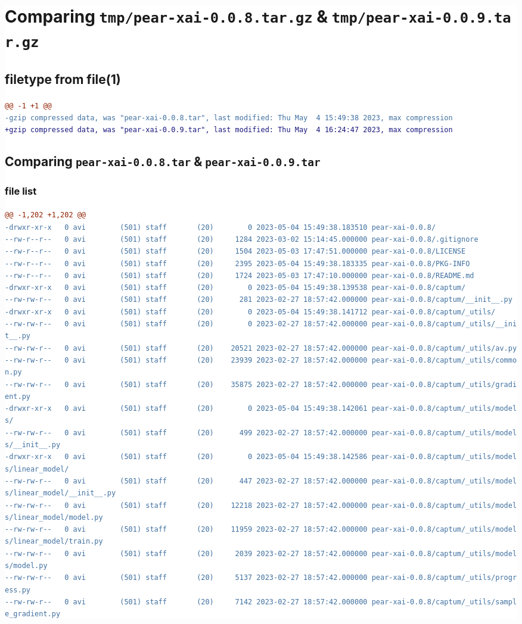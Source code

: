 # Comparing `tmp/pear-xai-0.0.8.tar.gz` & `tmp/pear-xai-0.0.9.tar.gz`

## filetype from file(1)

```diff
@@ -1 +1 @@
-gzip compressed data, was "pear-xai-0.0.8.tar", last modified: Thu May  4 15:49:38 2023, max compression
+gzip compressed data, was "pear-xai-0.0.9.tar", last modified: Thu May  4 16:24:47 2023, max compression
```

## Comparing `pear-xai-0.0.8.tar` & `pear-xai-0.0.9.tar`

### file list

```diff
@@ -1,202 +1,202 @@
-drwxr-xr-x   0 avi        (501) staff       (20)        0 2023-05-04 15:49:38.183510 pear-xai-0.0.8/
--rw-r--r--   0 avi        (501) staff       (20)     1284 2023-03-02 15:14:45.000000 pear-xai-0.0.8/.gitignore
--rw-r--r--   0 avi        (501) staff       (20)     1504 2023-05-03 17:47:51.000000 pear-xai-0.0.8/LICENSE
--rw-r--r--   0 avi        (501) staff       (20)     2395 2023-05-04 15:49:38.183335 pear-xai-0.0.8/PKG-INFO
--rw-r--r--   0 avi        (501) staff       (20)     1724 2023-05-03 17:47:10.000000 pear-xai-0.0.8/README.md
-drwxr-xr-x   0 avi        (501) staff       (20)        0 2023-05-04 15:49:38.139538 pear-xai-0.0.8/captum/
--rw-rw-r--   0 avi        (501) staff       (20)      281 2023-02-27 18:57:42.000000 pear-xai-0.0.8/captum/__init__.py
-drwxr-xr-x   0 avi        (501) staff       (20)        0 2023-05-04 15:49:38.141712 pear-xai-0.0.8/captum/_utils/
--rw-rw-r--   0 avi        (501) staff       (20)        0 2023-02-27 18:57:42.000000 pear-xai-0.0.8/captum/_utils/__init__.py
--rw-rw-r--   0 avi        (501) staff       (20)    20521 2023-02-27 18:57:42.000000 pear-xai-0.0.8/captum/_utils/av.py
--rw-rw-r--   0 avi        (501) staff       (20)    23939 2023-02-27 18:57:42.000000 pear-xai-0.0.8/captum/_utils/common.py
--rw-rw-r--   0 avi        (501) staff       (20)    35875 2023-02-27 18:57:42.000000 pear-xai-0.0.8/captum/_utils/gradient.py
-drwxr-xr-x   0 avi        (501) staff       (20)        0 2023-05-04 15:49:38.142061 pear-xai-0.0.8/captum/_utils/models/
--rw-rw-r--   0 avi        (501) staff       (20)      499 2023-02-27 18:57:42.000000 pear-xai-0.0.8/captum/_utils/models/__init__.py
-drwxr-xr-x   0 avi        (501) staff       (20)        0 2023-05-04 15:49:38.142586 pear-xai-0.0.8/captum/_utils/models/linear_model/
--rw-rw-r--   0 avi        (501) staff       (20)      447 2023-02-27 18:57:42.000000 pear-xai-0.0.8/captum/_utils/models/linear_model/__init__.py
--rw-rw-r--   0 avi        (501) staff       (20)    12218 2023-02-27 18:57:42.000000 pear-xai-0.0.8/captum/_utils/models/linear_model/model.py
--rw-rw-r--   0 avi        (501) staff       (20)    11959 2023-02-27 18:57:42.000000 pear-xai-0.0.8/captum/_utils/models/linear_model/train.py
--rw-rw-r--   0 avi        (501) staff       (20)     2039 2023-02-27 18:57:42.000000 pear-xai-0.0.8/captum/_utils/models/model.py
--rw-rw-r--   0 avi        (501) staff       (20)     5137 2023-02-27 18:57:42.000000 pear-xai-0.0.8/captum/_utils/progress.py
--rw-rw-r--   0 avi        (501) staff       (20)     7142 2023-02-27 18:57:42.000000 pear-xai-0.0.8/captum/_utils/sample_gradient.py
```